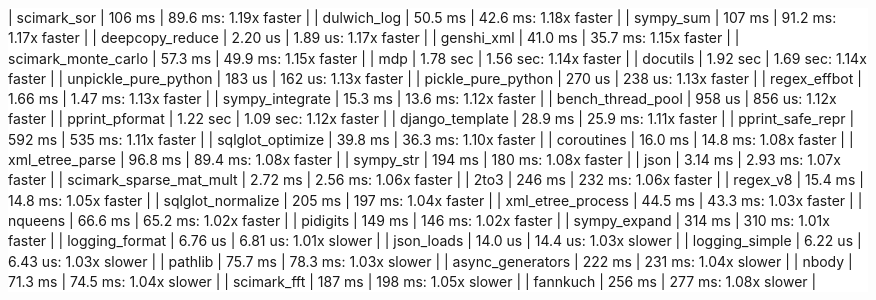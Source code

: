 | scimark_sor              | 106 ms                                                      | 89.6 ms: 1.19x faster                                               |
| dulwich_log              | 50.5 ms                                                     | 42.6 ms: 1.18x faster                                               |
| sympy_sum                | 107 ms                                                      | 91.2 ms: 1.17x faster                                               |
| deepcopy_reduce          | 2.20 us                                                     | 1.89 us: 1.17x faster                                               |
| genshi_xml               | 41.0 ms                                                     | 35.7 ms: 1.15x faster                                               |
| scimark_monte_carlo      | 57.3 ms                                                     | 49.9 ms: 1.15x faster                                               |
| mdp                      | 1.78 sec                                                    | 1.56 sec: 1.14x faster                                              |
| docutils                 | 1.92 sec                                                    | 1.69 sec: 1.14x faster                                              |
| unpickle_pure_python     | 183 us                                                      | 162 us: 1.13x faster                                                |
| pickle_pure_python       | 270 us                                                      | 238 us: 1.13x faster                                                |
| regex_effbot             | 1.66 ms                                                     | 1.47 ms: 1.13x faster                                               |
| sympy_integrate          | 15.3 ms                                                     | 13.6 ms: 1.12x faster                                               |
| bench_thread_pool        | 958 us                                                      | 856 us: 1.12x faster                                                |
| pprint_pformat           | 1.22 sec                                                    | 1.09 sec: 1.12x faster                                              |
| django_template          | 28.9 ms                                                     | 25.9 ms: 1.11x faster                                               |
| pprint_safe_repr         | 592 ms                                                      | 535 ms: 1.11x faster                                                |
| sqlglot_optimize         | 39.8 ms                                                     | 36.3 ms: 1.10x faster                                               |
| coroutines               | 16.0 ms                                                     | 14.8 ms: 1.08x faster                                               |
| xml_etree_parse          | 96.8 ms                                                     | 89.4 ms: 1.08x faster                                               |
| sympy_str                | 194 ms                                                      | 180 ms: 1.08x faster                                                |
| json                     | 3.14 ms                                                     | 2.93 ms: 1.07x faster                                               |
| scimark_sparse_mat_mult  | 2.72 ms                                                     | 2.56 ms: 1.06x faster                                               |
| 2to3                     | 246 ms                                                      | 232 ms: 1.06x faster                                                |
| regex_v8                 | 15.4 ms                                                     | 14.8 ms: 1.05x faster                                               |
| sqlglot_normalize        | 205 ms                                                      | 197 ms: 1.04x faster                                                |
| xml_etree_process        | 44.5 ms                                                     | 43.3 ms: 1.03x faster                                               |
| nqueens                  | 66.6 ms                                                     | 65.2 ms: 1.02x faster                                               |
| pidigits                 | 149 ms                                                      | 146 ms: 1.02x faster                                                |
| sympy_expand             | 314 ms                                                      | 310 ms: 1.01x faster                                                |
| logging_format           | 6.76 us                                                     | 6.81 us: 1.01x slower                                               |
| json_loads               | 14.0 us                                                     | 14.4 us: 1.03x slower                                               |
| logging_simple           | 6.22 us                                                     | 6.43 us: 1.03x slower                                               |
| pathlib                  | 75.7 ms                                                     | 78.3 ms: 1.03x slower                                               |
| async_generators         | 222 ms                                                      | 231 ms: 1.04x slower                                                |
| nbody                    | 71.3 ms                                                     | 74.5 ms: 1.04x slower                                               |
| scimark_fft              | 187 ms                                                      | 198 ms: 1.05x slower                                                |
| fannkuch                 | 256 ms                                                      | 277 ms: 1.08x slower                                                |